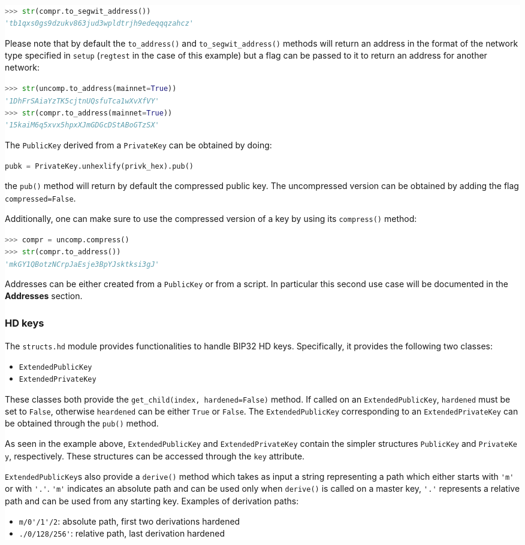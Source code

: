 ```python
>>> str(compr.to_segwit_address())
'tb1qxs0gs9dzukv863jud3wpldtrjh9edeqqqzahcz'
```

Please note that by default the `to_address()` and `to_segwit_address()`
methods will return an address in the format of the network type
specified in `setup` (`regtest` in the case of this example) but a flag
can be passed to it to return an address for another network:

```python
>>> str(uncomp.to_address(mainnet=True))
'1DhFrSAiaYzTK5cjtnUQsfuTca1wXvXfVY'
>>> str(compr.to_address(mainnet=True))
'15kaiM6q5xvx5hpxXJmGDGcDStABoGTzSX'
```

The `PublicKey` derived from a `PrivateKey` can be obtained by doing:

```python
pubk = PrivateKey.unhexlify(privk_hex).pub()
```

the `pub()` method will return by default the compressed public key.
The uncompressed version can be obtained by adding the flag `compressed=False`.

Additionally, one can make sure to use the compressed version of a key by
using its `compress()` method:
```python
>>> compr = uncomp.compress()
>>> str(compr.to_address())
'mkGY1QBotzNCrpJaEsje3BpYJsktksi3gJ'
```

Addresses can be either created from a `PublicKey` or from a script.
In particular this second use case will be documented in the **Addresses** section.

### HD keys
The `structs.hd` module provides functionalities to handle BIP32 HD keys.
Specifically, it provides the following two classes:

* `ExtendedPublicKey`
* `ExtendedPrivateKey`

These classes both provide the `get_child(index, hardened=False)` method. If
called on an `ExtendedPublicKey`, `hardened` must be set to `False`, otherwise
`heardened` can be either `True` or `False`. The `ExtendedPublicKey` corresponding
to an `ExtendedPrivateKey` can be obtained through the `pub()` method.

As seen in the example above, `ExtendedPublicKey` and `ExtendedPrivateKey`
contain the simpler structures `PublicKey` and `PrivateKey`, respectively.
These structures can be accessed through the `key` attribute.

`ExtendedPublicKey`s also provide a `derive()` method which takes as input a string
representing a path which either starts with `'m'` or with `'.'`. `'m'` indicates an
absolute path and can be used only when `derive()` is called on a master key, `'.'`
represents a relative path and can be used from any starting key. Examples of
derivation paths:
* `m/0'/1'/2`: absolute path, first two derivations hardened
* `./0/128/256'`: relative path, last derivation hardened
